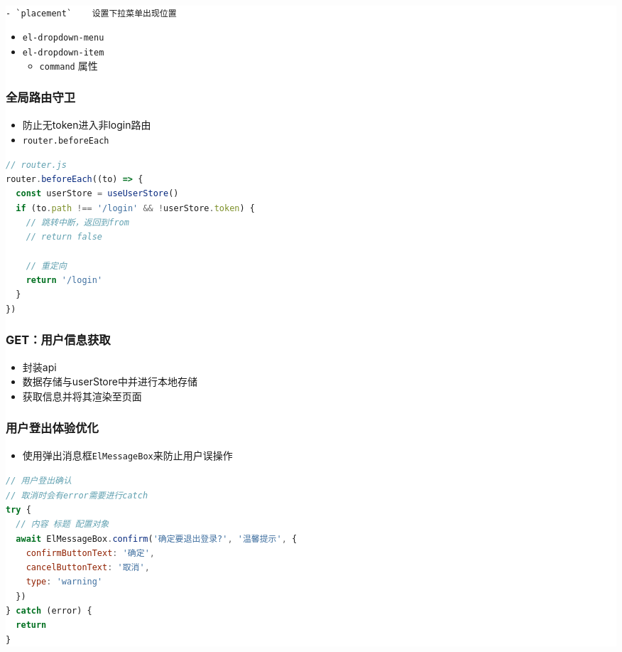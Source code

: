     - `placement`    设置下拉菜单出现位置
  - `el-dropdown-menu`
  - `el-dropdown-item`
    - `command`    属性



### 全局路由守卫

- 防止无token进入非login路由
- `router.beforeEach`

```js
// router.js
router.beforeEach((to) => {
  const userStore = useUserStore()
  if (to.path !== '/login' && !userStore.token) {
    // 跳转中断，返回到from
    // return false

    // 重定向
    return '/login'
  }
})
```



### GET：用户信息获取

- 封装api
- 数据存储与userStore中并进行本地存储
- 获取信息并将其渲染至页面



### 用户登出体验优化

- 使用弹出消息框`ElMessageBox`来防止用户误操作

```js
// 用户登出确认
// 取消时会有error需要进行catch
try {
  // 内容 标题 配置对象
  await ElMessageBox.confirm('确定要退出登录?', '温馨提示', {
    confirmButtonText: '确定',
    cancelButtonText: '取消',
    type: 'warning'
  })
} catch (error) {
  return
}
```



